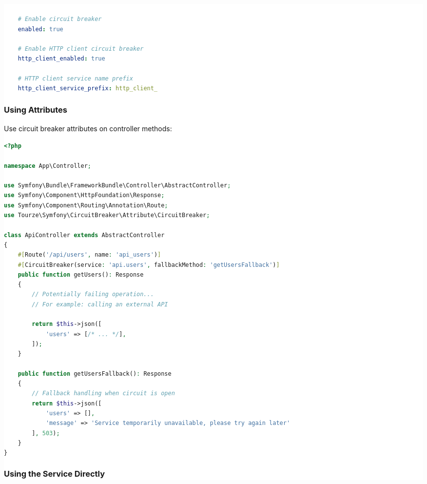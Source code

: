 ```yaml
    
    # Enable circuit breaker
    enabled: true
    
    # Enable HTTP client circuit breaker
    http_client_enabled: true
    
    # HTTP client service name prefix
    http_client_service_prefix: http_client_
```

### Using Attributes

Use circuit breaker attributes on controller methods:

```php
<?php

namespace App\Controller;

use Symfony\Bundle\FrameworkBundle\Controller\AbstractController;
use Symfony\Component\HttpFoundation\Response;
use Symfony\Component\Routing\Annotation\Route;
use Tourze\Symfony\CircuitBreaker\Attribute\CircuitBreaker;

class ApiController extends AbstractController
{
    #[Route('/api/users', name: 'api_users')]
    #[CircuitBreaker(service: 'api.users', fallbackMethod: 'getUsersFallback')]
    public function getUsers(): Response
    {
        // Potentially failing operation...
        // For example: calling an external API
        
        return $this->json([
            'users' => [/* ... */],
        ]);
    }
    
    public function getUsersFallback(): Response
    {
        // Fallback handling when circuit is open
        return $this->json([
            'users' => [], 
            'message' => 'Service temporarily unavailable, please try again later'
        ], 503);
    }
}
```

### Using the Service Directly

